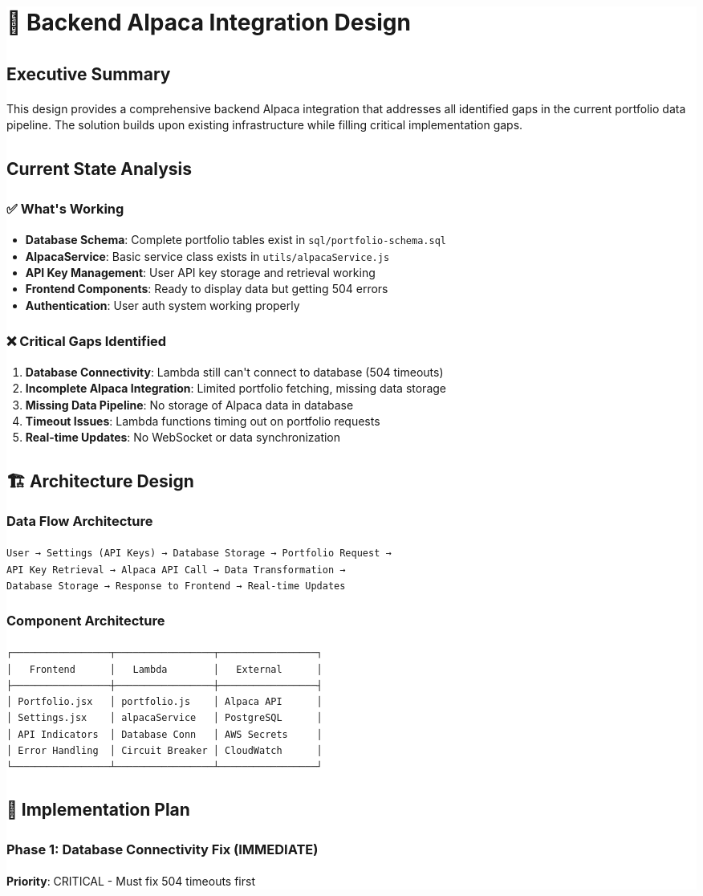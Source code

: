 # 🚀 Backend Alpaca Integration Design

## Executive Summary

This design provides a comprehensive backend Alpaca integration that addresses all identified gaps in the current portfolio data pipeline. The solution builds upon existing infrastructure while filling critical implementation gaps.

## Current State Analysis

### ✅ What's Working
- **Database Schema**: Complete portfolio tables exist in `sql/portfolio-schema.sql`
- **AlpacaService**: Basic service class exists in `utils/alpacaService.js`
- **API Key Management**: User API key storage and retrieval working
- **Frontend Components**: Ready to display data but getting 504 errors
- **Authentication**: User auth system working properly

### ❌ Critical Gaps Identified
1. **Database Connectivity**: Lambda still can't connect to database (504 timeouts)
2. **Incomplete Alpaca Integration**: Limited portfolio fetching, missing data storage
3. **Missing Data Pipeline**: No storage of Alpaca data in database
4. **Timeout Issues**: Lambda functions timing out on portfolio requests
5. **Real-time Updates**: No WebSocket or data synchronization

## 🏗️ Architecture Design

### Data Flow Architecture
```
User → Settings (API Keys) → Database Storage → Portfolio Request → 
API Key Retrieval → Alpaca API Call → Data Transformation → 
Database Storage → Response to Frontend → Real-time Updates
```

### Component Architecture
```
┌─────────────────┬─────────────────┬─────────────────┐
│   Frontend      │   Lambda        │   External      │
├─────────────────┼─────────────────┼─────────────────┤
│ Portfolio.jsx   │ portfolio.js    │ Alpaca API      │
│ Settings.jsx    │ alpacaService   │ PostgreSQL      │
│ API Indicators  │ Database Conn   │ AWS Secrets     │
│ Error Handling  │ Circuit Breaker │ CloudWatch      │
└─────────────────┴─────────────────┴─────────────────┘
```

## 🔧 Implementation Plan

### Phase 1: Database Connectivity Fix (IMMEDIATE)
**Priority**: CRITICAL - Must fix 504 timeouts first
